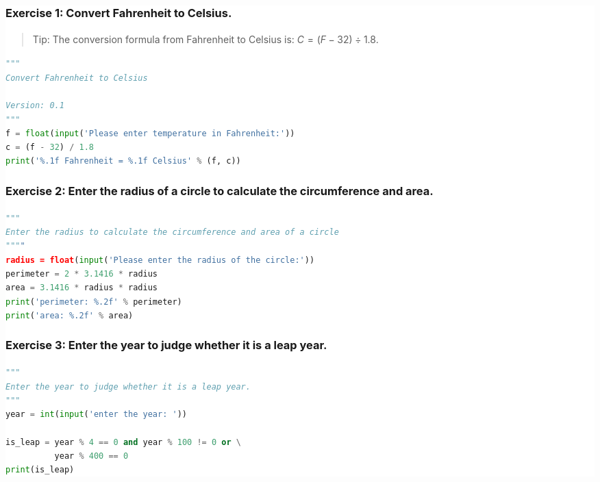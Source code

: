 ### Exercise 1:  Convert Fahrenheit to Celsius.

> Tip: The conversion formula from Fahrenheit to Celsius is: $C=(F - 32) \div 1.8$.

```python
"""
Convert Fahrenheit to Celsius

Version: 0.1
"""
f = float(input('Please enter temperature in Fahrenheit:'))
c = (f - 32) / 1.8
print('%.1f Fahrenheit = %.1f Celsius' % (f, c))
```

### Exercise 2: Enter the radius of a circle to calculate the circumference and area.

```python
"""
Enter the radius to calculate the circumference and area of ​​a circle
""""
radius = float(input('Please enter the radius of the circle:'))
perimeter = 2 * 3.1416 * radius
area = 3.1416 * radius * radius
print('perimeter: %.2f' % perimeter)
print('area: %.2f' % area)
```

### Exercise 3: Enter the year to judge whether it is a leap year.

```python
"""
Enter the year to judge whether it is a leap year.
"""
year = int(input('enter the year: '))

is_leap = year % 4 == 0 and year % 100 != 0 or \
          year % 400 == 0
print(is_leap)	
```



